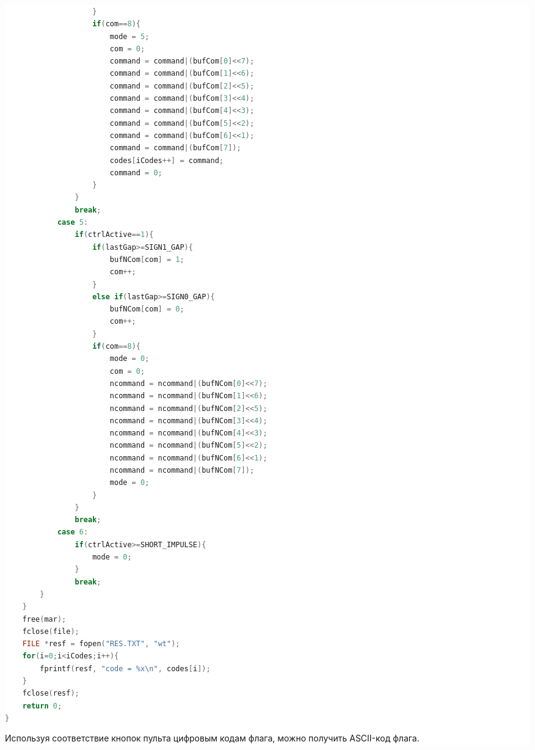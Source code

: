 ```C
					}
					if(com==8){
						mode = 5;
						com = 0;
						command = command|(bufCom[0]<<7);
						command = command|(bufCom[1]<<6);
						command = command|(bufCom[2]<<5);
						command = command|(bufCom[3]<<4);
						command = command|(bufCom[4]<<3);
						command = command|(bufCom[5]<<2);
						command = command|(bufCom[6]<<1);
						command = command|(bufCom[7]);
						codes[iCodes++] = command;
						command = 0;
					}
				}
				break;
			case 5:
				if(ctrlActive==1){
					if(lastGap>=SIGN1_GAP){
						bufNCom[com] = 1;
						com++;
					}
					else if(lastGap>=SIGN0_GAP){
						bufNCom[com] = 0;
						com++;
					}
					if(com==8){
						mode = 0;
						com = 0;
						ncommand = ncommand|(bufNCom[0]<<7);
						ncommand = ncommand|(bufNCom[1]<<6);
						ncommand = ncommand|(bufNCom[2]<<5);
						ncommand = ncommand|(bufNCom[3]<<4);
						ncommand = ncommand|(bufNCom[4]<<3);
						ncommand = ncommand|(bufNCom[5]<<2);
						ncommand = ncommand|(bufNCom[6]<<1);
						ncommand = ncommand|(bufNCom[7]);
						mode = 0;
					}
				}
				break;
			case 6:
				if(ctrlActive>=SHORT_IMPULSE){
					mode = 0;
				}
				break;
		}
	}
	free(mar);
	fclose(file);
	FILE *resf = fopen("RES.TXT", "wt");
	for(i=0;i<iCodes;i++){
		fprintf(resf, "code = %x\n", codes[i]);
	}
	fclose(resf);
	return 0;
}
```
Используя соответствие кнопок пульта цифровым кодам флага, можно получить ASCII-код флага.
